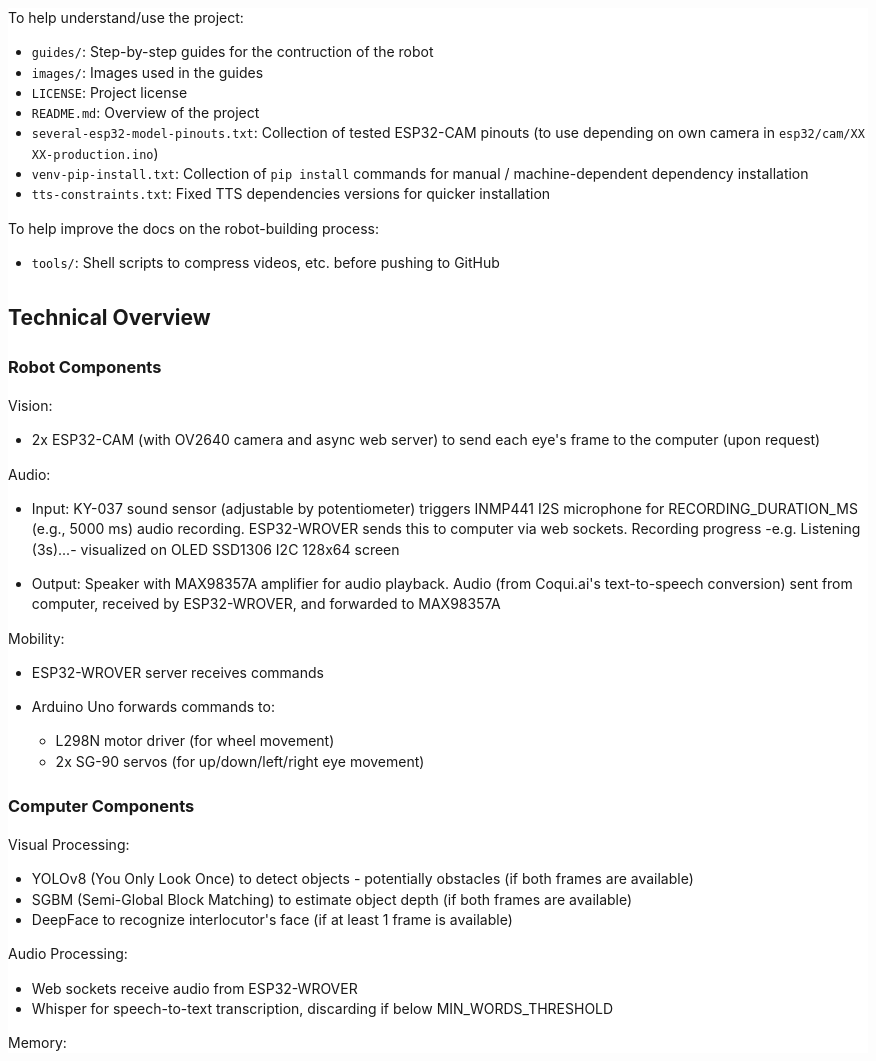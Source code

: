 To help understand/use the project:

- `guides/`: Step-by-step guides for the contruction of the robot
- `images/`: Images used in the guides
- `LICENSE`: Project license
- `README.md`: Overview of the project
- `several-esp32-model-pinouts.txt`: Collection of tested ESP32-CAM pinouts (to use depending on own camera in `esp32/cam/XXXX-production.ino`)
- `venv-pip-install.txt`: Collection of `pip install` commands for manual / machine-dependent dependency installation
- `tts-constraints.txt`: Fixed TTS dependencies versions for quicker installation

To help improve the docs on the robot-building process:

- `tools/`: Shell scripts to compress videos, etc. before pushing to GitHub

## Technical Overview

### Robot Components

Vision:

- 2x ESP32-CAM (with OV2640 camera and async web server) to send each eye's frame to the computer (upon request)

Audio:

- Input: KY-037 sound sensor (adjustable by potentiometer) triggers INMP441 I2S microphone for RECORDING_DURATION_MS (e.g., 5000 ms) audio recording. ESP32-WROVER sends this to computer via web sockets. Recording progress -e.g. Listening (3s)...- visualized on OLED SSD1306 I2C 128x64 screen

- Output: Speaker with MAX98357A amplifier for audio playback. Audio (from Coqui.ai's text-to-speech conversion) sent from computer, received by ESP32-WROVER, and forwarded to MAX98357A

Mobility:

- ESP32-WROVER server receives commands
- Arduino Uno forwards commands to:

  - L298N motor driver (for wheel movement)
  - 2x SG-90 servos (for up/down/left/right eye movement)

### Computer Components

Visual Processing:

- YOLOv8 (You Only Look Once) to detect objects - potentially obstacles (if both frames are available)
- SGBM (Semi-Global Block Matching) to estimate object depth (if both frames are available)
- DeepFace to recognize interlocutor's face (if at least 1 frame is available)

Audio Processing:

- Web sockets receive audio from ESP32-WROVER
- Whisper for speech-to-text transcription, discarding if below MIN_WORDS_THRESHOLD

Memory:
